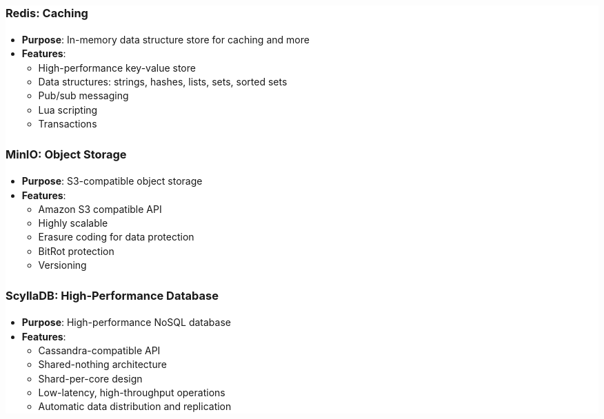 ### Redis: Caching
- **Purpose**: In-memory data structure store for caching and more
- **Features**:
  - High-performance key-value store
  - Data structures: strings, hashes, lists, sets, sorted sets
  - Pub/sub messaging
  - Lua scripting
  - Transactions

### MinIO: Object Storage
- **Purpose**: S3-compatible object storage
- **Features**:
  - Amazon S3 compatible API
  - Highly scalable
  - Erasure coding for data protection
  - BitRot protection
  - Versioning

### ScyllaDB: High-Performance Database
- **Purpose**: High-performance NoSQL database
- **Features**:
  - Cassandra-compatible API
  - Shared-nothing architecture
  - Shard-per-core design
  - Low-latency, high-throughput operations
  - Automatic data distribution and replication